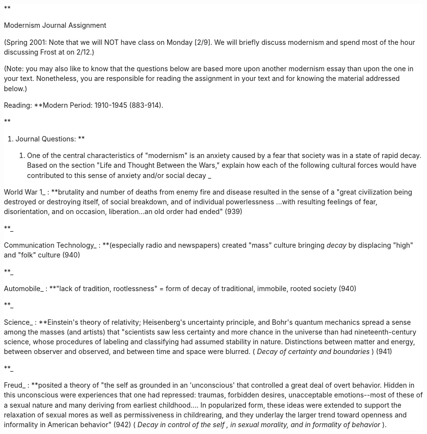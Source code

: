**

Modernism Journal Assignment

(Spring 2001: Note that we will NOT have class on Monday [2/9]. We will
briefly discuss modernism and spend most of the hour discussing Frost at on
2/12.)

(Note: you may also like to know that the questions below are based more upon
another modernism essay than upon the one in your text. Nonetheless, you are
responsible for reading the assignment in your text and for knowing the
material addressed below.)

Reading: **Modern Period: 1910-1945 (883-914).

**

  1. Journal Questions:
**

      1. One of the central characteristics of "modernism" is an anxiety caused by a fear that society was in a state of rapid decay. Based on the section "Life and Thought Between the Wars," explain how each of the following cultural forces would have contributed to this sense of anxiety and/or social decay
_

World War 1_ : **brutality and number of deaths from enemy fire and disease
resulted in the sense of a "great civilization being destroyed or destroying
itself, of social breakdown, and of individual powerlessness ...with resulting
feelings of fear, disorientation, and on occasion, liberation...an old order
had ended" (939)

**_

Communication Technology_ : **(especially radio and newspapers) created "mass"
culture bringing _decay_ by displacing "high" and "folk" culture (940)

**_

Automobile_ : **"lack of tradition, rootlessness" = form of decay of
traditional, immobile, rooted society (940)

**_

Science_ : **Einstein's theory of relativity; Heisenberg's uncertainty
principle, and Bohr's quantum mechanics spread a sense among the masses (and
artists) that "scientists saw less certainty and more chance in the universe
than had nineteenth-century science, whose procedures of labeling and
classifying had assumed stability in nature. Distinctions between matter and
energy, between observer and observed, and between time and space were
blurred. ( _Decay of certainty and boundaries_ ) (941)

**_

Freud_ : **posited a theory of "the self as grounded in an 'unconscious' that
controlled a great deal of overt behavior. Hidden in this unconscious were
experiences that one had repressed: traumas, forbidden desires, unacceptable
emotions--most of these of a sexual nature and many deriving from earliest
childhood.... In popularized form, these ideas were extended to support the
relaxation of sexual mores as well as permissiveness in childrearing, and they
underlay the larger trend toward openness and informality in American
behavior" (942) ( _Decay in control of the self , in sexual morality, and in
formality of behavior_ ).

